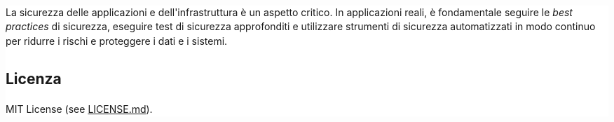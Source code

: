 La sicurezza delle applicazioni e dell'infrastruttura è un aspetto critico. In applicazioni reali, è fondamentale seguire le *best practices* di sicurezza, eseguire test di sicurezza approfonditi e utilizzare strumenti di sicurezza automatizzati in modo continuo per ridurre i rischi e proteggere i dati e i sistemi.

## Licenza

MIT License (see [LICENSE.md](LICENSE.md)).
